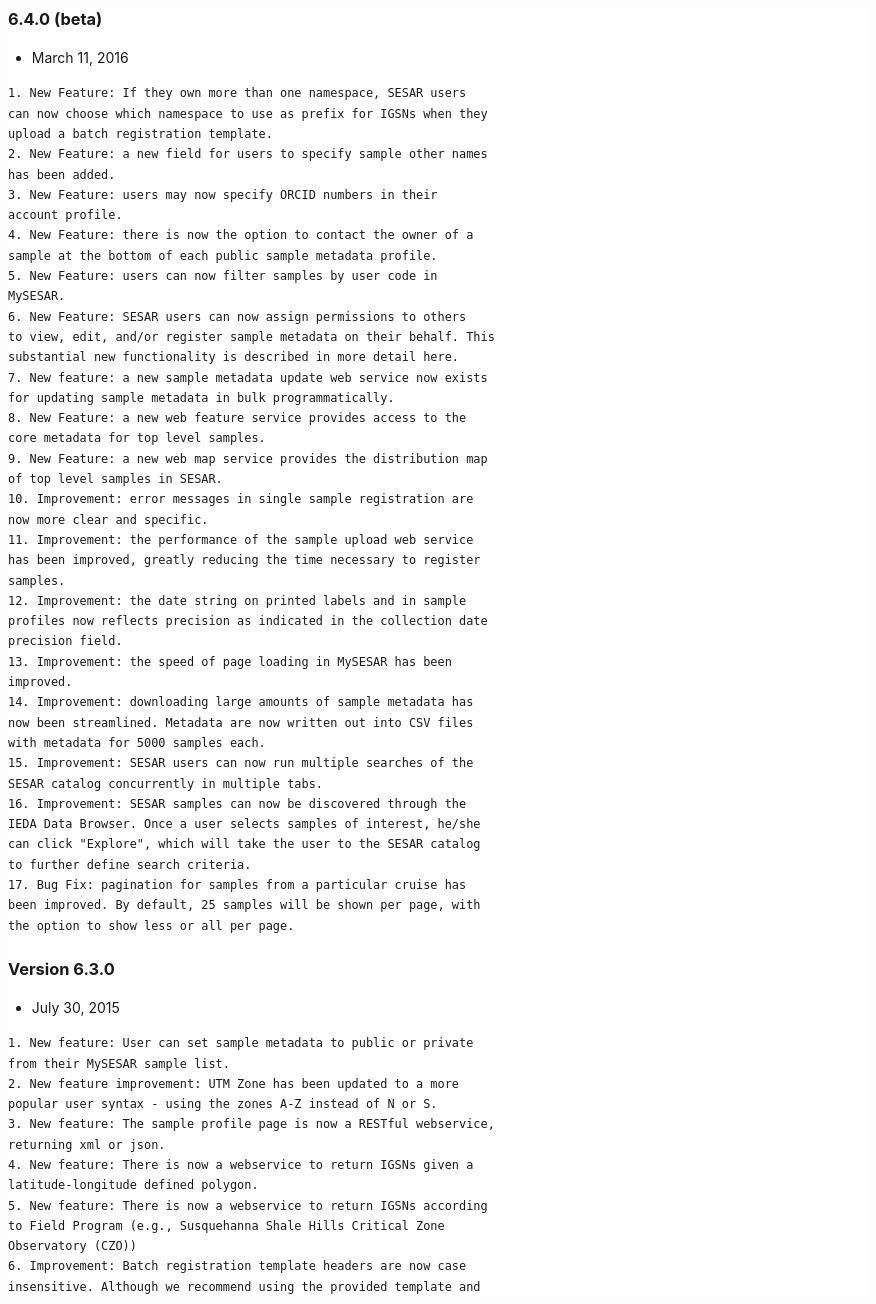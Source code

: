 ### 6.4.0 (beta) 
- March 11, 2016
```
1. New Feature: If they own more than one namespace, SESAR users 
can now choose which namespace to use as prefix for IGSNs when they 
upload a batch registration template.
2. New Feature: a new field for users to specify sample other names 
has been added.
3. New Feature: users may now specify ORCID numbers in their 
account profile.
4. New Feature: there is now the option to contact the owner of a 
sample at the bottom of each public sample metadata profile.
5. New Feature: users can now filter samples by user code in 
MySESAR.
6. New Feature: SESAR users can now assign permissions to others 
to view, edit, and/or register sample metadata on their behalf. This 
substantial new functionality is described in more detail here.
7. New feature: a new sample metadata update web service now exists 
for updating sample metadata in bulk programmatically.
8. New Feature: a new web feature service provides access to the 
core metadata for top level samples.
9. New Feature: a new web map service provides the distribution map 
of top level samples in SESAR.
10. Improvement: error messages in single sample registration are 
now more clear and specific.
11. Improvement: the performance of the sample upload web service 
has been improved, greatly reducing the time necessary to register 
samples.
12. Improvement: the date string on printed labels and in sample 
profiles now reflects precision as indicated in the collection date 
precision field.
13. Improvement: the speed of page loading in MySESAR has been 
improved.
14. Improvement: downloading large amounts of sample metadata has 
now been streamlined. Metadata are now written out into CSV files 
with metadata for 5000 samples each.
15. Improvement: SESAR users can now run multiple searches of the 
SESAR catalog concurrently in multiple tabs.
16. Improvement: SESAR samples can now be discovered through the 
IEDA Data Browser. Once a user selects samples of interest, he/she 
can click "Explore", which will take the user to the SESAR catalog 
to further define search criteria.
17. Bug Fix: pagination for samples from a particular cruise has 
been improved. By default, 25 samples will be shown per page, with 
the option to show less or all per page.
```

### Version 6.3.0
- July 30, 2015
```
1. New feature: User can set sample metadata to public or private 
from their MySESAR sample list.
2. New feature improvement: UTM Zone has been updated to a more 
popular user syntax - using the zones A-Z instead of N or S.
3. New feature: The sample profile page is now a RESTful webservice, 
returning xml or json.
4. New feature: There is now a webservice to return IGSNs given a 
latitude-longitude defined polygon.
5. New feature: There is now a webservice to return IGSNs according 
to Field Program (e.g., Susquehanna Shale Hills Critical Zone 
Observatory (CZO))
6. Improvement: Batch registration template headers are now case 
insensitive. Although we recommend using the provided template and 
```